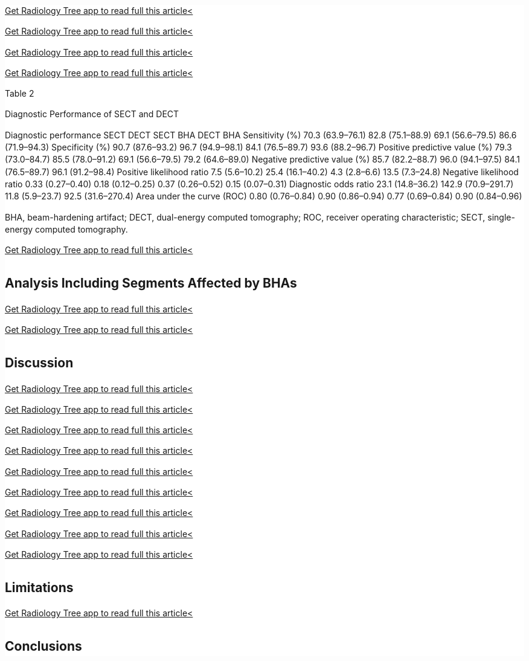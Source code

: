 [Get Radiology Tree app to read full this article<](https://clinicalpub.com/app)

[Get Radiology Tree app to read full this article<](https://clinicalpub.com/app)

[Get Radiology Tree app to read full this article<](https://clinicalpub.com/app)

[Get Radiology Tree app to read full this article<](https://clinicalpub.com/app)

Table 2


Diagnostic Performance of SECT and DECT


Diagnostic performance SECT DECT SECT BHA DECT BHA Sensitivity (%) 70.3 (63.9–76.1) 82.8 (75.1–88.9) 69.1 (56.6–79.5) 86.6 (71.9–94.3) Specificity (%) 90.7 (87.6–93.2) 96.7 (94.9–98.1) 84.1 (76.5–89.7) 93.6 (88.2–96.7) Positive predictive value (%) 79.3 (73.0–84.7) 85.5 (78.0–91.2) 69.1 (56.6–79.5) 79.2 (64.6–89.0) Negative predictive value (%) 85.7 (82.2–88.7) 96.0 (94.1–97.5) 84.1 (76.5–89.7) 96.1 (91.2–98.4) Positive likelihood ratio 7.5 (5.6–10.2) 25.4 (16.1–40.2) 4.3 (2.8–6.6) 13.5 (7.3–24.8) Negative likelihood ratio 0.33 (0.27–0.40) 0.18 (0.12–0.25) 0.37 (0.26–0.52) 0.15 (0.07–0.31) Diagnostic odds ratio 23.1 (14.8–36.2) 142.9 (70.9–291.7) 11.8 (5.9–23.7) 92.5 (31.6–270.4) Area under the curve (ROC) 0.80 (0.76–0.84) 0.90 (0.86–0.94) 0.77 (0.69–0.84) 0.90 (0.84–0.96)

BHA, beam-hardening artifact; DECT, dual-energy computed tomography; ROC, receiver operating characteristic; SECT, single-energy computed tomography.


[Get Radiology Tree app to read full this article<](https://clinicalpub.com/app)

## Analysis Including Segments Affected by BHAs

[Get Radiology Tree app to read full this article<](https://clinicalpub.com/app)

[Get Radiology Tree app to read full this article<](https://clinicalpub.com/app)

## Discussion

[Get Radiology Tree app to read full this article<](https://clinicalpub.com/app)

[Get Radiology Tree app to read full this article<](https://clinicalpub.com/app)

[Get Radiology Tree app to read full this article<](https://clinicalpub.com/app)

[Get Radiology Tree app to read full this article<](https://clinicalpub.com/app)

[Get Radiology Tree app to read full this article<](https://clinicalpub.com/app)

[Get Radiology Tree app to read full this article<](https://clinicalpub.com/app)

[Get Radiology Tree app to read full this article<](https://clinicalpub.com/app)

[Get Radiology Tree app to read full this article<](https://clinicalpub.com/app)

[Get Radiology Tree app to read full this article<](https://clinicalpub.com/app)

## Limitations

[Get Radiology Tree app to read full this article<](https://clinicalpub.com/app)

## Conclusions
